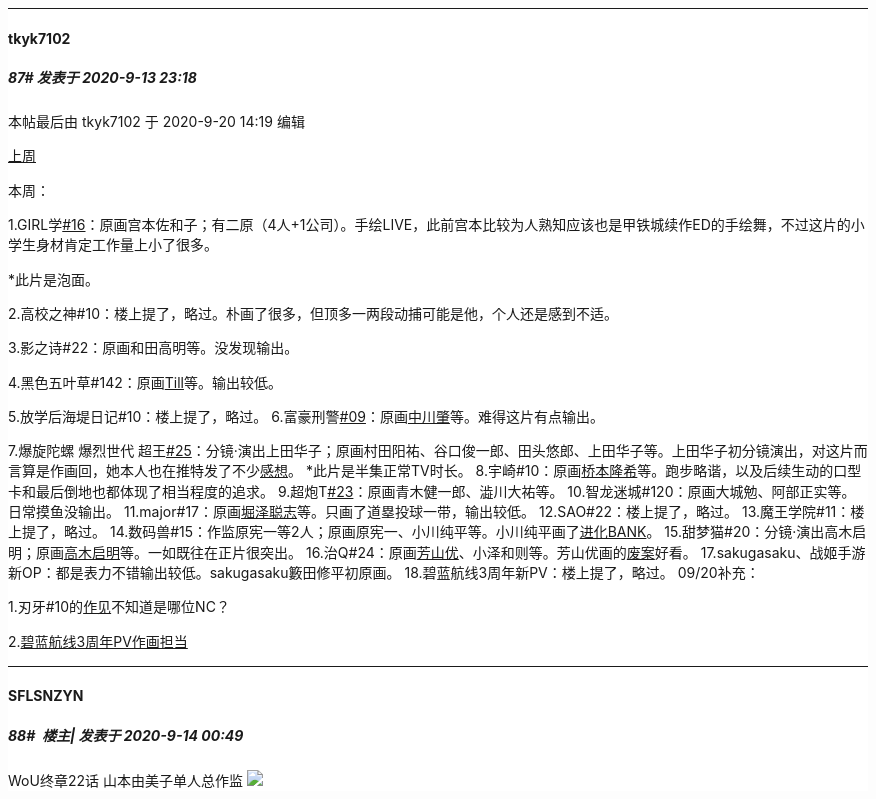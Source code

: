 *****

####  tkyk7102  
##### 87#       发表于 2020-9-13 23:18

 本帖最后由 tkyk7102 于 2020-9-20 14:19 编辑 

[上周](https://bbs.saraba1st.com/2b/forum.php?mod=redirect&amp;goto=findpost&amp;ptid=1957679&amp;pid=48665092)

本周：

1.GIRL学[#16](https://www.bilibili.com/bangumi/play/ep336289)：原画宫本佐和子；有二原（4人+1公司）。手绘LIVE，此前宫本比较为人熟知应该也是甲铁城续作ED的手绘舞，不过这片的小学生身材肯定工作量上小了很多。

*此片是泡面。

2.高校之神#10：楼上提了，略过。朴画了很多，但顶多一两段动捕可能是他，个人还是感到不适。

3.影之诗#22：原画和田高明等。没发现输出。

4.黑色五叶草#142：原画[Till](https://www.sakugabooru.com/post/show/131773)等。输出较低。

5.放学后海堤日记#10：楼上提了，略过。
6.富豪刑警[#09](https://www.sakugabooru.com/post?tags=fugou_keiji_balance%3A_unlimited+Source%3A%2309)：原画[中川肇](https://www.sakugabooru.com/post/show/131940)等。难得这片有点输出。

7.爆旋陀螺 爆烈世代 超王[#25](https://www.sakugabooru.com/post?tags=beyblade_burst_super_king+Source%3A%2325)：分镜·演出上田华子；原画村田阳祐、谷口俊一郎、田头悠郎、上田华子等。上田华子初分镜演出，对这片而言算是作画回，她本人也在推特发了不少[感想](https://twitter.com/hanamaru_hnkc/status/1304707712576442368)。
*此片是半集正常TV时长。
8.宇崎#10：原画[桥本隆希](https://www.sakugabooru.com/post/show/131999)等。跑步略谐，以及后续生动的口型卡和最后倒地也都体现了相当程度的追求。
9.超炮T[#23](https://www.sakugabooru.com/post?tags=to_aru_kagaku_no_railgun_t+source%3A%2323+)：原画青木健一郎、澁川大祐等。
10.智龙迷城#120：原画大城勉、阿部正实等。日常摸鱼没输出。
11.major#17：原画[堀泽聪志](https://www.sakugabooru.com/post/show/132107)等。只画了道塁投球一带，输出较低。
12.SAO#22：楼上提了，略过。
13.魔王学院#11：楼上提了，略过。
14.数码兽#15：作监原宪一等2人；原画原宪一、小川纯平等。小川纯平画了[进化BANK](https://www.sakugabooru.com/post/show/132157)。
15.甜梦猫#20：分镜·演出高木启明；原画[高木启明](https://weibo.com/6490419498/Jks98h8hF)等。一如既往在正片很突出。
16.治Q#24：原画[芳山优](https://www.sakugabooru.com/post/show/132151)、小泽和则等。芳山优画的[废案](https://twitter.com/yoshiyama_yuu/status/1304949929060646913)好看。
17.sakugasaku、战姬手游新OP：都是表力不错输出较低。sakugasaku籔田修平初原画。
18.碧蓝航线3周年新PV：楼上提了，略过。
09/20补充：

1.刃牙#10的[作见](https://www.sakugabooru.com/post/show/132278)不知道是哪位NC？

2.[碧蓝航线3周年PV作画担当](https://www.bilibili.com/video/BV1tp4y1a7gB)

*****

####  SFLSNZYN  
##### 88#         楼主| 发表于 2020-9-14 00:49

WoU终章22话 山本由美子单人总作监
<img src="http://wx1.sinaimg.cn/large/0075f8Bsgy1gioultaoiij315p0t9gpi.jpg" referrerpolicy="no-referrer">

